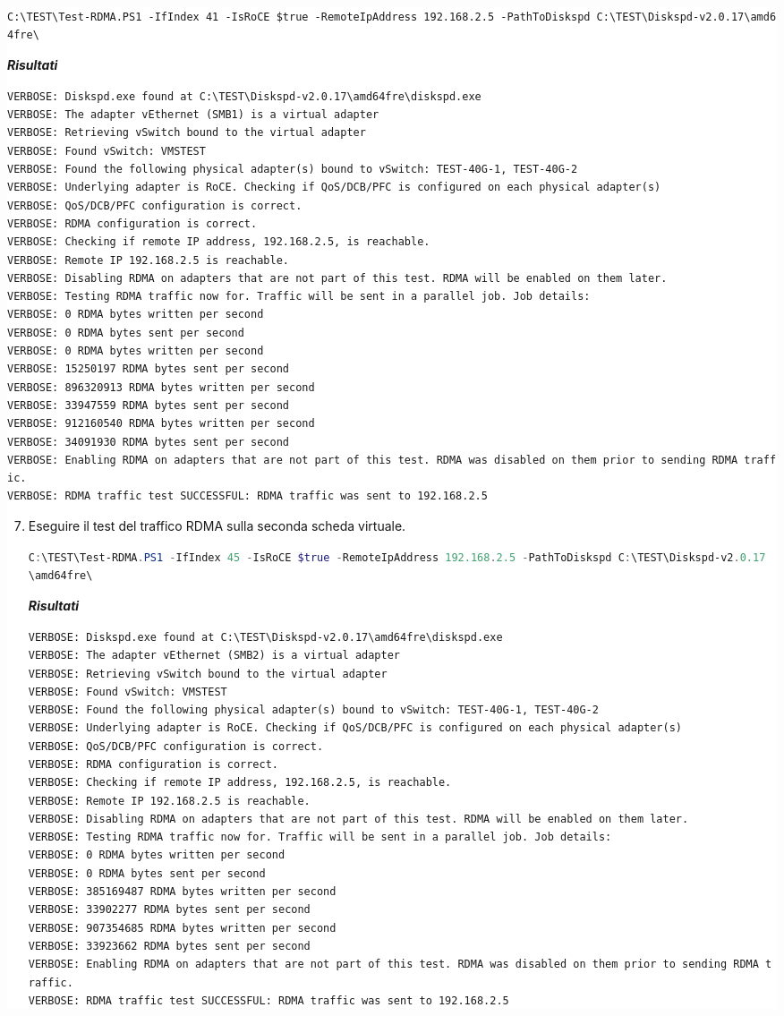    ```
   C:\TEST\Test-RDMA.PS1 -IfIndex 41 -IsRoCE $true -RemoteIpAddress 192.168.2.5 -PathToDiskspd C:\TEST\Diskspd-v2.0.17\amd64fre\
   ```

   _**Risultati**_ 

   ```
   VERBOSE: Diskspd.exe found at C:\TEST\Diskspd-v2.0.17\amd64fre\diskspd.exe
   VERBOSE: The adapter vEthernet (SMB1) is a virtual adapter
   VERBOSE: Retrieving vSwitch bound to the virtual adapter
   VERBOSE: Found vSwitch: VMSTEST
   VERBOSE: Found the following physical adapter(s) bound to vSwitch: TEST-40G-1, TEST-40G-2
   VERBOSE: Underlying adapter is RoCE. Checking if QoS/DCB/PFC is configured on each physical adapter(s)
   VERBOSE: QoS/DCB/PFC configuration is correct.
   VERBOSE: RDMA configuration is correct.
   VERBOSE: Checking if remote IP address, 192.168.2.5, is reachable.
   VERBOSE: Remote IP 192.168.2.5 is reachable.
   VERBOSE: Disabling RDMA on adapters that are not part of this test. RDMA will be enabled on them later.
   VERBOSE: Testing RDMA traffic now for. Traffic will be sent in a parallel job. Job details:
   VERBOSE: 0 RDMA bytes written per second
   VERBOSE: 0 RDMA bytes sent per second
   VERBOSE: 0 RDMA bytes written per second
   VERBOSE: 15250197 RDMA bytes sent per second
   VERBOSE: 896320913 RDMA bytes written per second
   VERBOSE: 33947559 RDMA bytes sent per second
   VERBOSE: 912160540 RDMA bytes written per second
   VERBOSE: 34091930 RDMA bytes sent per second
   VERBOSE: Enabling RDMA on adapters that are not part of this test. RDMA was disabled on them prior to sending RDMA traffic.
   VERBOSE: RDMA traffic test SUCCESSFUL: RDMA traffic was sent to 192.168.2.5
   ```

7. Eseguire il test del traffico RDMA sulla seconda scheda virtuale.

   ```PowerShell
   C:\TEST\Test-RDMA.PS1 -IfIndex 45 -IsRoCE $true -RemoteIpAddress 192.168.2.5 -PathToDiskspd C:\TEST\Diskspd-v2.0.17\amd64fre\
   ```

   _**Risultati**_ 

   ```
   VERBOSE: Diskspd.exe found at C:\TEST\Diskspd-v2.0.17\amd64fre\diskspd.exe
   VERBOSE: The adapter vEthernet (SMB2) is a virtual adapter
   VERBOSE: Retrieving vSwitch bound to the virtual adapter
   VERBOSE: Found vSwitch: VMSTEST
   VERBOSE: Found the following physical adapter(s) bound to vSwitch: TEST-40G-1, TEST-40G-2
   VERBOSE: Underlying adapter is RoCE. Checking if QoS/DCB/PFC is configured on each physical adapter(s)
   VERBOSE: QoS/DCB/PFC configuration is correct.
   VERBOSE: RDMA configuration is correct.
   VERBOSE: Checking if remote IP address, 192.168.2.5, is reachable.
   VERBOSE: Remote IP 192.168.2.5 is reachable.
   VERBOSE: Disabling RDMA on adapters that are not part of this test. RDMA will be enabled on them later.
   VERBOSE: Testing RDMA traffic now for. Traffic will be sent in a parallel job. Job details:
   VERBOSE: 0 RDMA bytes written per second
   VERBOSE: 0 RDMA bytes sent per second
   VERBOSE: 385169487 RDMA bytes written per second
   VERBOSE: 33902277 RDMA bytes sent per second
   VERBOSE: 907354685 RDMA bytes written per second
   VERBOSE: 33923662 RDMA bytes sent per second
   VERBOSE: Enabling RDMA on adapters that are not part of this test. RDMA was disabled on them prior to sending RDMA traffic.
   VERBOSE: RDMA traffic test SUCCESSFUL: RDMA traffic was sent to 192.168.2.5
   ```